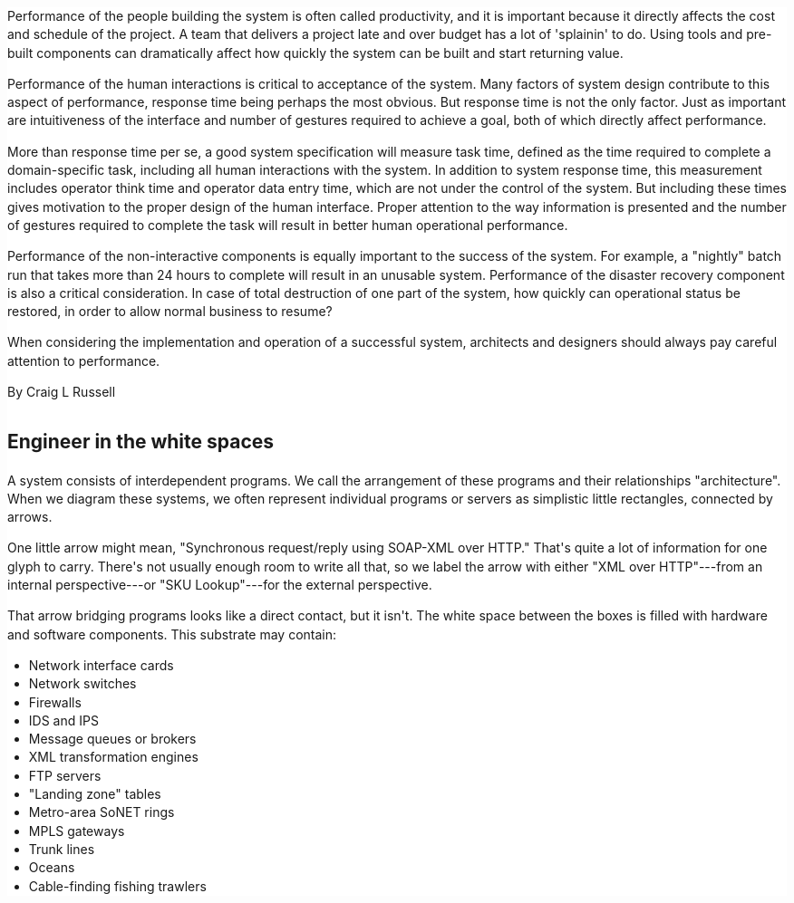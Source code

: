 Performance of the people building the system is often called productivity, and
it is important because it directly affects the cost and schedule of the
project. A team that delivers a project late and over budget has a lot of
'splainin' to do. Using tools and pre-built components can dramatically affect
how quickly the system can be built and start returning value.

Performance of the human interactions is critical to acceptance of the system.
Many factors of system design contribute to this aspect of performance, response
time being perhaps the most obvious. But response time is not the only factor.
Just as important are intuitiveness of the interface and number of gestures
required to achieve a goal, both of which directly affect performance.

More than response time per se, a good system specification will measure task
time, defined as the time required to complete a domain-specific task, including
all human interactions with the system. In addition to system response time,
this measurement includes operator think time and operator data entry time,
which are not under the control of the system. But including these times gives
motivation to the proper design of the human interface. Proper attention to the
way information is presented and the number of gestures required to complete the
task will result in better human operational performance.

Performance of the non-interactive components is equally important to the
success of the system. For example, a "nightly" batch run that takes more than
24 hours to complete will result in an unusable system. Performance of the
disaster recovery component is also a critical consideration. In case of total
destruction of one part of the system, how quickly can operational status be
restored, in order to allow normal business to resume?

When considering the implementation and operation of a successful system,
architects and designers should always pay careful attention to performance.

By Craig L Russell

## ﻿Engineer in the white spaces

A system consists of interdependent programs. We call the arrangement of these
programs and their relationships "architecture". When we diagram these systems,
we often represent individual programs or servers as simplistic little
rectangles, connected by arrows.

One little arrow might mean, "Synchronous request/reply using SOAP-XML over
HTTP." That's quite a lot of information for one glyph to carry. There's not
usually enough room to write all that, so we label the arrow with either "XML
over HTTP"---from an internal perspective---or "SKU Lookup"---for the external
perspective.

That arrow bridging programs looks like a direct contact, but it isn't. The
white space between the boxes is filled with hardware and software components.
This substrate may contain:

- Network interface cards
- Network switches
- Firewalls
- IDS and IPS
- Message queues or brokers
- XML transformation engines
- FTP servers
- "Landing zone" tables
- Metro-area SoNET rings
- MPLS gateways
- Trunk lines
- Oceans
- Cable-finding fishing trawlers
